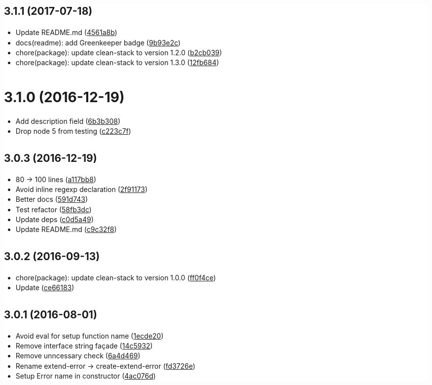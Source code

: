 

<a name="3.1.1"></a>
## 3.1.1 (2017-07-18)

* Update README.md ([4561a8b](https://github.com/kikobeats/whoops/commit/4561a8b))
* docs(readme): add Greenkeeper badge ([9b93e2c](https://github.com/kikobeats/whoops/commit/9b93e2c))
* chore(package): update clean-stack to version 1.2.0 ([b2cb039](https://github.com/kikobeats/whoops/commit/b2cb039))
* chore(package): update clean-stack to version 1.3.0 ([12fb684](https://github.com/kikobeats/whoops/commit/12fb684))



<a name="3.1.0"></a>
# 3.1.0 (2016-12-19)

* Add description field ([6b3b308](https://github.com/kikobeats/whoops/commit/6b3b308))
* Drop node 5 from testing ([c223c7f](https://github.com/kikobeats/whoops/commit/c223c7f))



<a name="3.0.3"></a>
## 3.0.3 (2016-12-19)

* 80 → 100 lines ([a117bb8](https://github.com/kikobeats/whoops/commit/a117bb8))
* Avoid inline regexp declaration ([2f91173](https://github.com/kikobeats/whoops/commit/2f91173))
* Better docs ([591d743](https://github.com/kikobeats/whoops/commit/591d743))
* Test refactor ([58fb3dc](https://github.com/kikobeats/whoops/commit/58fb3dc))
* Update deps ([c0d5a49](https://github.com/kikobeats/whoops/commit/c0d5a49))
* Update README.md ([c9c32f8](https://github.com/kikobeats/whoops/commit/c9c32f8))



<a name="3.0.2"></a>
## 3.0.2 (2016-09-13)

* chore(package): update clean-stack to version 1.0.0 ([ff0f4ce](https://github.com/kikobeats/whoops/commit/ff0f4ce))
* Update ([ce66183](https://github.com/kikobeats/whoops/commit/ce66183))



<a name="3.0.1"></a>
## 3.0.1 (2016-08-01)

* Avoid eval for setup function name ([1ecde20](https://github.com/kikobeats/whoops/commit/1ecde20))
* Remove interface string façade ([14c5932](https://github.com/kikobeats/whoops/commit/14c5932))
* Remove unncessary check ([6a4d469](https://github.com/kikobeats/whoops/commit/6a4d469))
* Rename extend-error → create-extend-error ([fd3726e](https://github.com/kikobeats/whoops/commit/fd3726e))
* Setup Error name in constructor ([4ac076d](https://github.com/kikobeats/whoops/commit/4ac076d))
